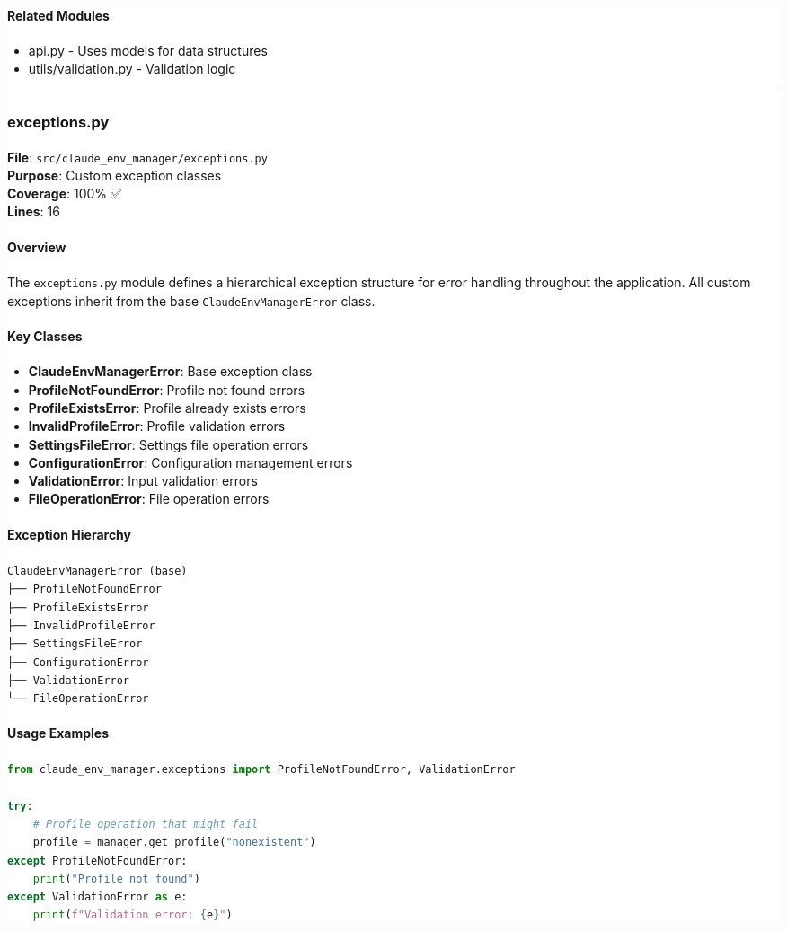 
#### Related Modules
- [api.py](#api-py) - Uses models for data structures
- [utils/validation.py](#utilsvalidationpy) - Validation logic

---

### exceptions.py

**File**: `src/claude_env_manager/exceptions.py`  
**Purpose**: Custom exception classes  
**Coverage**: 100% ✅  
**Lines**: 16  

#### Overview
The `exceptions.py` module defines a hierarchical exception structure for error handling throughout the application. All custom exceptions inherit from the base `ClaudeEnvManagerError` class.

#### Key Classes
- **ClaudeEnvManagerError**: Base exception class
- **ProfileNotFoundError**: Profile not found errors
- **ProfileExistsError**: Profile already exists errors
- **InvalidProfileError**: Profile validation errors
- **SettingsFileError**: Settings file operation errors
- **ConfigurationError**: Configuration management errors
- **ValidationError**: Input validation errors
- **FileOperationError**: File operation errors

#### Exception Hierarchy
```
ClaudeEnvManagerError (base)
├── ProfileNotFoundError
├── ProfileExistsError
├── InvalidProfileError
├── SettingsFileError
├── ConfigurationError
├── ValidationError
└── FileOperationError
```

#### Usage Examples
```python
from claude_env_manager.exceptions import ProfileNotFoundError, ValidationError

try:
    # Profile operation that might fail
    profile = manager.get_profile("nonexistent")
except ProfileNotFoundError:
    print("Profile not found")
except ValidationError as e:
    print(f"Validation error: {e}")
```
